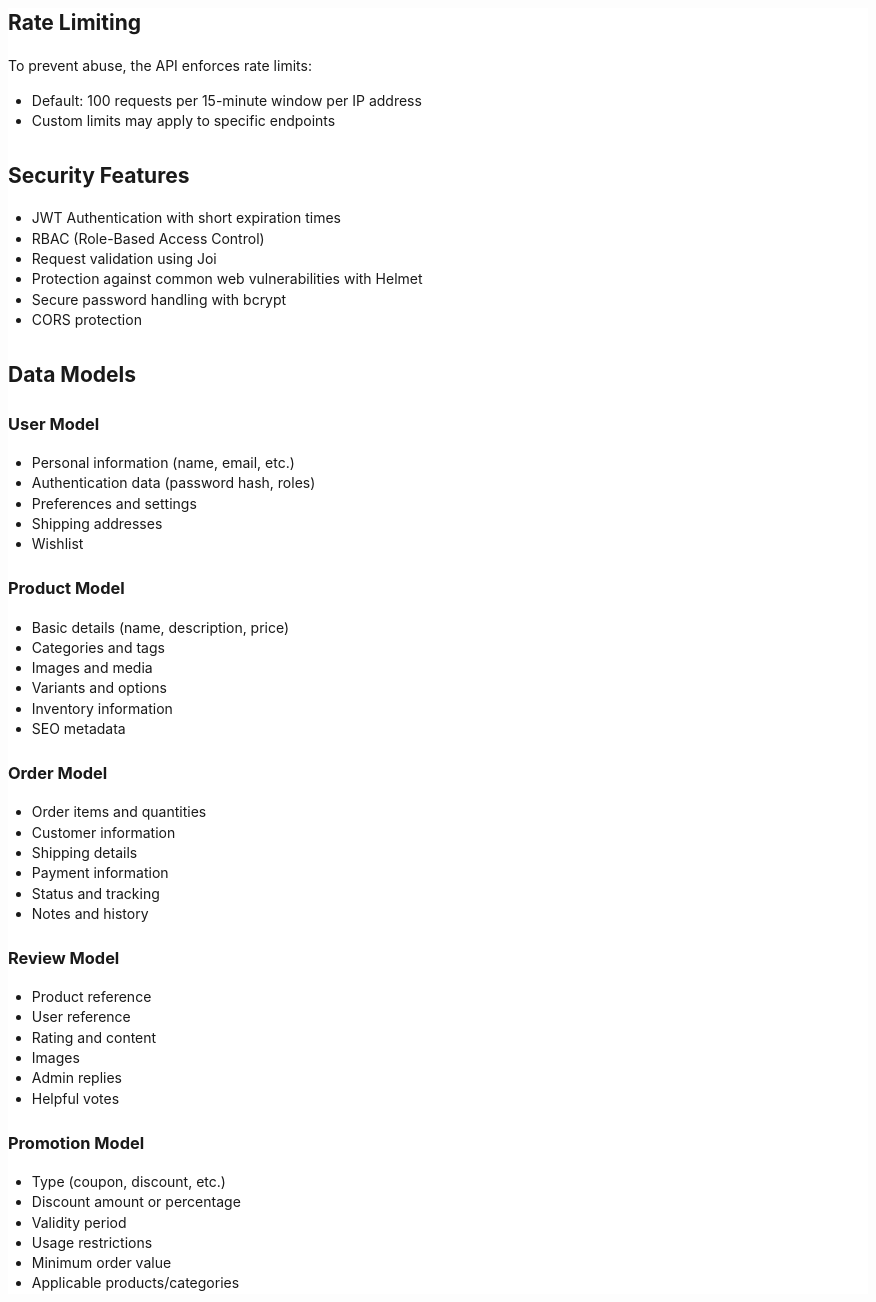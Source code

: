 ## Rate Limiting

To prevent abuse, the API enforces rate limits:
- Default: 100 requests per 15-minute window per IP address
- Custom limits may apply to specific endpoints

## Security Features

- JWT Authentication with short expiration times
- RBAC (Role-Based Access Control)
- Request validation using Joi
- Protection against common web vulnerabilities with Helmet
- Secure password handling with bcrypt
- CORS protection

## Data Models

### User Model
- Personal information (name, email, etc.)
- Authentication data (password hash, roles)
- Preferences and settings
- Shipping addresses
- Wishlist

### Product Model
- Basic details (name, description, price)
- Categories and tags
- Images and media
- Variants and options
- Inventory information
- SEO metadata

### Order Model
- Order items and quantities
- Customer information
- Shipping details
- Payment information
- Status and tracking
- Notes and history

### Review Model
- Product reference
- User reference
- Rating and content
- Images
- Admin replies
- Helpful votes

### Promotion Model
- Type (coupon, discount, etc.)
- Discount amount or percentage
- Validity period
- Usage restrictions
- Minimum order value
- Applicable products/categories
